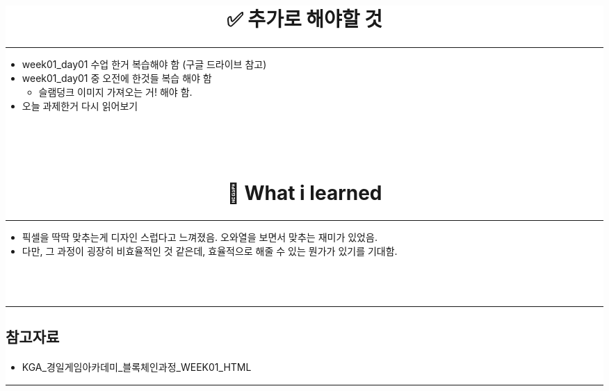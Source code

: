 
# <center> <b> ✅ 추가로 해야할 것  </b> </center> 
--- 
- week01_day01 수업 한거 복습해야 함 (구글 드라이브 참고) 
- week01_day01 중 오전에 한것들 복습 해야 함 
	- 슬램덩크 이미지 가져오는 거! 해야 함. 
- 오늘 과제한거 다시 읽어보기 

<br>
<br>

# <center> <b> 🤟 What i learned </b> </center>  
--- 
- 픽셀을 딱딱 맞추는게 디자인 스럽다고 느껴졌음. 오와열을 보면서 맞추는 재미가 있었음. 
- 다만, 그 과정이 굉장히 비효율적인 것 같은데, 효율적으로 해줄 수 있는 뭔가가 있기를 기대함. 


 <br>
 <br>

--- 
## 참고자료 
- KGA_경일게임아카데미_블록체인과정_WEEK01_HTML
--- 
